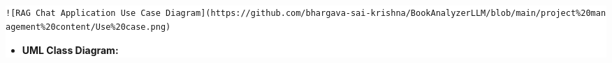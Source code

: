     ![RAG Chat Application Use Case Diagram](https://github.com/bhargava-sai-krishna/BookAnalyzerLLM/blob/main/project%20management%20content/Use%20case.png)

* **UML Class Diagram:**